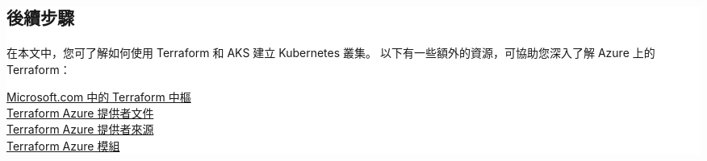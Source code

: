 ## <a name="next-steps"></a>後續步驟
在本文中，您可了解如何使用 Terraform 和 AKS 建立 Kubernetes 叢集。 以下有一些額外的資源，可協助您深入了解 Azure 上的 Terraform： 

 [Microsoft.com 中的 Terraform 中樞](https://docs.microsoft.com/azure/terraform/)  
 [Terraform Azure 提供者文件](https://aka.ms/terraform)  
 [Terraform Azure 提供者來源](https://aka.ms/tfgit)  
 [Terraform Azure 模組](https://aka.ms/tfmodules)
